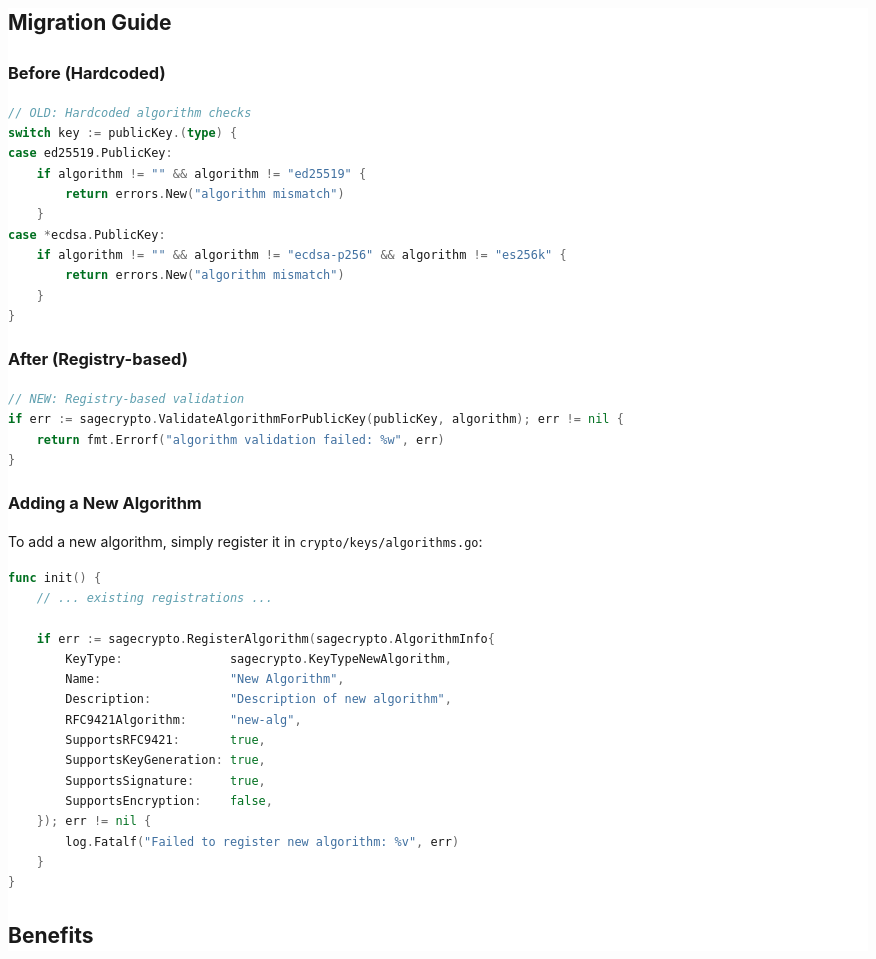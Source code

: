 ## Migration Guide

### Before (Hardcoded)

```go
// OLD: Hardcoded algorithm checks
switch key := publicKey.(type) {
case ed25519.PublicKey:
    if algorithm != "" && algorithm != "ed25519" {
        return errors.New("algorithm mismatch")
    }
case *ecdsa.PublicKey:
    if algorithm != "" && algorithm != "ecdsa-p256" && algorithm != "es256k" {
        return errors.New("algorithm mismatch")
    }
}
```

### After (Registry-based)

```go
// NEW: Registry-based validation
if err := sagecrypto.ValidateAlgorithmForPublicKey(publicKey, algorithm); err != nil {
    return fmt.Errorf("algorithm validation failed: %w", err)
}
```

### Adding a New Algorithm

To add a new algorithm, simply register it in `crypto/keys/algorithms.go`:

```go
func init() {
    // ... existing registrations ...

    if err := sagecrypto.RegisterAlgorithm(sagecrypto.AlgorithmInfo{
        KeyType:               sagecrypto.KeyTypeNewAlgorithm,
        Name:                  "New Algorithm",
        Description:           "Description of new algorithm",
        RFC9421Algorithm:      "new-alg",
        SupportsRFC9421:       true,
        SupportsKeyGeneration: true,
        SupportsSignature:     true,
        SupportsEncryption:    false,
    }); err != nil {
        log.Fatalf("Failed to register new algorithm: %v", err)
    }
}
```

## Benefits
